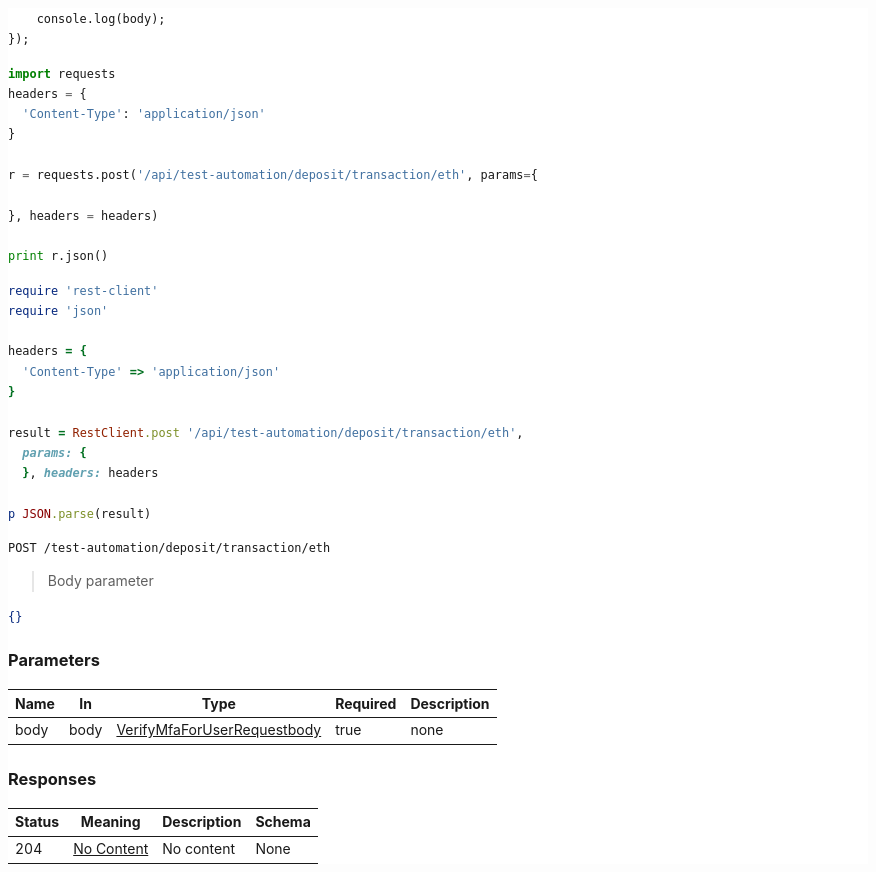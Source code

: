 ```javascript--nodejs
    console.log(body);
});

```

```python
import requests
headers = {
  'Content-Type': 'application/json'
}

r = requests.post('/api/test-automation/deposit/transaction/eth', params={

}, headers = headers)

print r.json()

```

```ruby
require 'rest-client'
require 'json'

headers = {
  'Content-Type' => 'application/json'
}

result = RestClient.post '/api/test-automation/deposit/transaction/eth',
  params: {
  }, headers: headers

p JSON.parse(result)

```

`POST /test-automation/deposit/transaction/eth`

> Body parameter

```json
{}
```

<h3 id="createtransactioneth-parameters">Parameters</h3>

|Name|In|Type|Required|Description|
|---|---|---|---|---|
|body|body|[VerifyMfaForUserRequestbody](#schemaverifymfaforuserrequestbody)|true|none|

<h3 id="createtransactioneth-responses">Responses</h3>

|Status|Meaning|Description|Schema|
|---|---|---|---|
|204|[No Content](https://tools.ietf.org/html/rfc7231#section-6.3.5)|No content|None|

